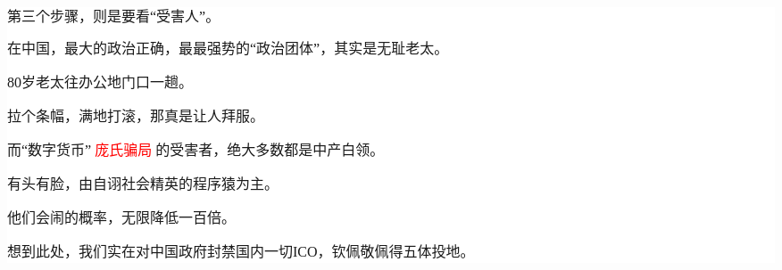 <p style="line-height:150%;">
<span style="font-size:16px;line-height:150%;font-family:楷体_GB2312;">
</span>
</p>
<p style="line-height:150%;">
<span style="font-size:16px;line-height:150%;font-family:楷体_GB2312;">
</span>
</p>
<p style="line-height:150%;">
<span style="font-family: 楷体_GB2312;font-size: 16px;">
          第三个步骤，则是要看“受害人”。
         </span>
</p>
<p style="line-height:150%;">
<span style="font-size:16px;line-height:150%;font-family:楷体_GB2312;">
          在中国，最大的政治正确，最最强势的“政治团体”，其实是无耻老太。
         </span>
</p>
<p style="line-height:150%;">
<span style="font-size:16px;line-height:150%;font-family:楷体_GB2312;">
          80岁老太往办公地门口一趟。
         </span>
</p>
<p style="line-height:150%;">
<span style="font-size:16px;line-height:150%;font-family:楷体_GB2312;">
          拉个条幅，满地打滚，那真是让人拜服。
         </span>
</p>
<p style="line-height:150%;">
<span style="font-size:16px;line-height:150%;font-family:楷体_GB2312;">
</span>
</p>
<p style="line-height:150%;">
<span style="font-size:16px;line-height:150%;font-family:楷体_GB2312;">
          而“数字货币”
          <span style="color:red;">
           庞氏骗局
          </span>
          的受害者，绝大多数都是中产白领。
         </span>
</p>
<p style="line-height:150%;">
<span style="font-size:16px;line-height:150%;font-family:楷体_GB2312;">
          有头有脸，由自诩社会精英的程序猿为主。
         </span>
</p>
<p style="line-height:150%;">
<span style="font-size:16px;line-height:150%;font-family:楷体_GB2312;">
          他们会闹的概率，无限降低一百倍。
         </span>
</p>
<p style="line-height:150%;">
<span style="font-size:16px;line-height:150%;font-family:楷体_GB2312;">
</span>
</p>
<p style="line-height:150%;">
<span style="font-size:16px;line-height:150%;font-family:楷体_GB2312;">
</span>
</p>
<p style="line-height: 150%;margin-bottom: 10px;">
<span style="font-size:16px;line-height:150%;font-family:楷体_GB2312;">
          想到此处，我们实在对中国政府封禁国内一切ICO，钦佩敬佩得五体投地。
         </span>
</p>
